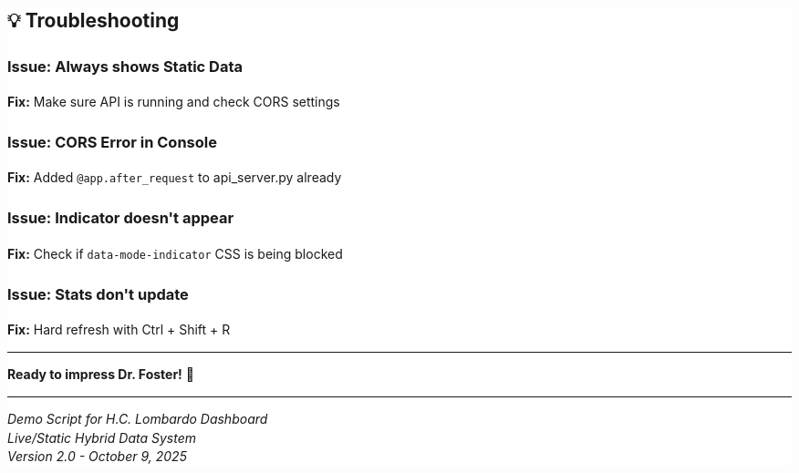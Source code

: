 
## 💡 Troubleshooting

### Issue: Always shows Static Data
**Fix:** Make sure API is running and check CORS settings

### Issue: CORS Error in Console
**Fix:** Added `@app.after_request` to api_server.py already

### Issue: Indicator doesn't appear
**Fix:** Check if `data-mode-indicator` CSS is being blocked

### Issue: Stats don't update
**Fix:** Hard refresh with Ctrl + Shift + R

---

**Ready to impress Dr. Foster!** 🎉

---

*Demo Script for H.C. Lombardo Dashboard*  
*Live/Static Hybrid Data System*  
*Version 2.0 - October 9, 2025*
